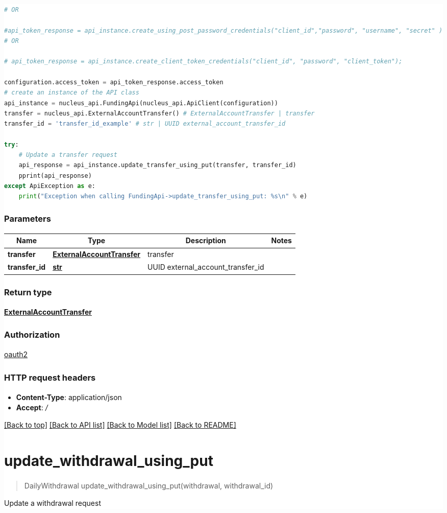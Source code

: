```python
# OR

#api_token_response = api_instance.create_using_post_password_credentials("client_id","password", "username", "secret" )
# OR

# api_token_response = api_instance.create_client_token_credentials("client_id", "password", "client_token");

configuration.access_token = api_token_response.access_token
# create an instance of the API class
api_instance = nucleus_api.FundingApi(nucleus_api.ApiClient(configuration))
transfer = nucleus_api.ExternalAccountTransfer() # ExternalAccountTransfer | transfer
transfer_id = 'transfer_id_example' # str | UUID external_account_transfer_id

try:
    # Update a transfer request
    api_response = api_instance.update_transfer_using_put(transfer, transfer_id)
    pprint(api_response)
except ApiException as e:
    print("Exception when calling FundingApi->update_transfer_using_put: %s\n" % e)
```

### Parameters

Name | Type | Description  | Notes
------------- | ------------- | ------------- | -------------
 **transfer** | [**ExternalAccountTransfer**](ExternalAccountTransfer.md)| transfer | 
 **transfer_id** | [**str**](.md)| UUID external_account_transfer_id | 

### Return type

[**ExternalAccountTransfer**](ExternalAccountTransfer.md)

### Authorization

[oauth2](../README.md#oauth2)

### HTTP request headers

 - **Content-Type**: application/json
 - **Accept**: */*

[[Back to top]](#) [[Back to API list]](../README.md#documentation-for-api-endpoints) [[Back to Model list]](../README.md#documentation-for-models) [[Back to README]](../README.md)

# **update_withdrawal_using_put**
> DailyWithdrawal update_withdrawal_using_put(withdrawal, withdrawal_id)

Update a withdrawal request
